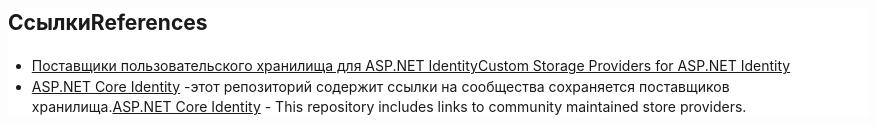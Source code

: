 ## <a name="references"></a><span data-ttu-id="e24a1-281">Ссылки</span><span class="sxs-lookup"><span data-stu-id="e24a1-281">References</span></span>

- [<span data-ttu-id="e24a1-282">Поставщики пользовательского хранилища для ASP.NET Identity</span><span class="sxs-lookup"><span data-stu-id="e24a1-282">Custom Storage Providers for ASP.NET Identity</span></span>](https://docs.microsoft.com/aspnet/identity/overview/extensibility/overview-of-custom-storage-providers-for-aspnet-identity)
- <span data-ttu-id="e24a1-283">[ASP.NET Core Identity](https://github.com/aspnet/identity) -этот репозиторий содержит ссылки на сообщества сохраняется поставщиков хранилища.</span><span class="sxs-lookup"><span data-stu-id="e24a1-283">[ASP.NET Core Identity](https://github.com/aspnet/identity) - This repository includes links to community maintained store providers.</span></span>
